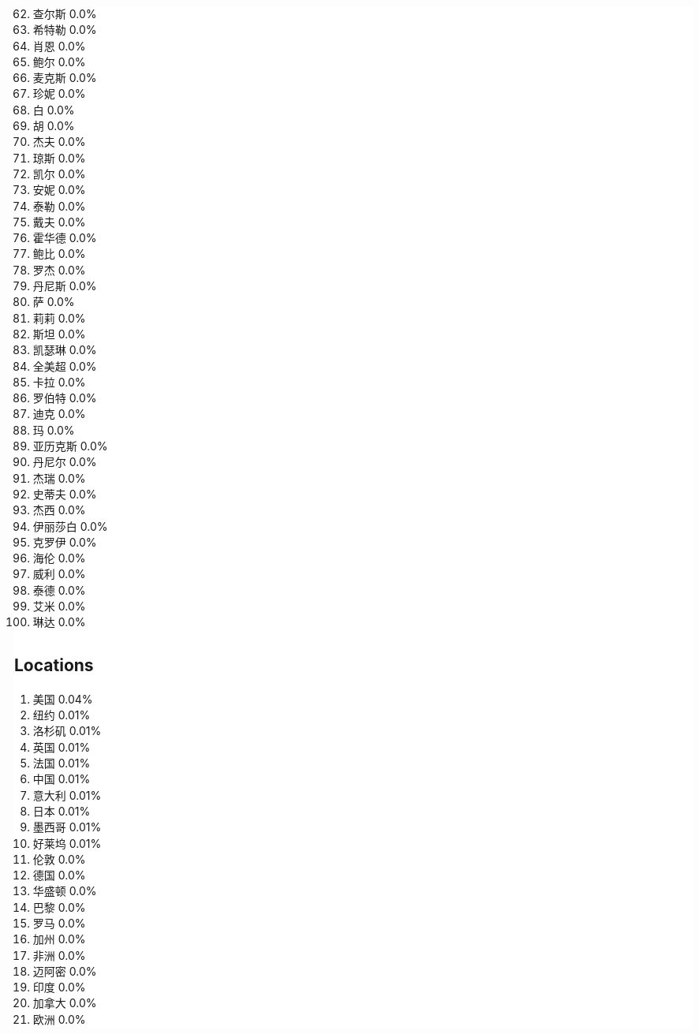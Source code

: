 62. 查尔斯 0.0%
63. 希特勒 0.0%
64. 肖恩 0.0%
65. 鲍尔 0.0%
66. 麦克斯 0.0%
67. 珍妮 0.0%
68. 白 0.0%
69. 胡 0.0%
70. 杰夫 0.0%
71. 琼斯 0.0%
72. 凯尔 0.0%
73. 安妮 0.0%
74. 泰勒 0.0%
75. 戴夫 0.0%
76. 霍华德 0.0%
77. 鲍比 0.0%
78. 罗杰 0.0%
79. 丹尼斯 0.0%
80. 萨 0.0%
81. 莉莉 0.0%
82. 斯坦 0.0%
83. 凯瑟琳 0.0%
84. 全美超 0.0%
85. 卡拉 0.0%
86. 罗伯特 0.0%
87. 迪克 0.0%
88. 玛 0.0%
89. 亚历克斯 0.0%
90. 丹尼尔 0.0%
91. 杰瑞 0.0%
92. 史蒂夫 0.0%
93. 杰西 0.0%
94. 伊丽莎白 0.0%
95. 克罗伊 0.0%
96. 海伦 0.0%
97. 威利 0.0%
98. 泰德 0.0%
99. 艾米 0.0%
100. 琳达 0.0%

## Locations

1. 美国 0.04%
2. 纽约 0.01%
3. 洛杉矶 0.01%
4. 英国 0.01%
5. 法国 0.01%
6. 中国 0.01%
7. 意大利 0.01%
8. 日本 0.01%
9. 墨西哥 0.01%
10. 好莱坞 0.01%
11. 伦敦 0.0%
12. 德国 0.0%
13. 华盛顿 0.0%
14. 巴黎 0.0%
15. 罗马 0.0%
16. 加州 0.0%
17. 非洲 0.0%
18. 迈阿密 0.0%
19. 印度 0.0%
20. 加拿大 0.0%
21. 欧洲 0.0%